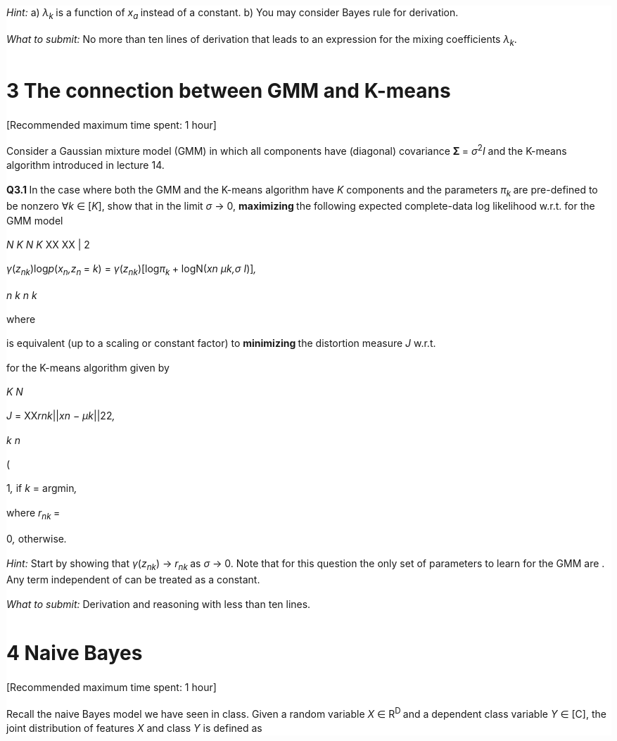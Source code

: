 <em>Hint: </em>a) <em>λ<sub>k </sub></em>is a function of <em>x<sub>a </sub></em>instead of a constant. b) You may consider Bayes rule for derivation.

<em>What to submit: </em>No more than ten lines of derivation that leads to an expression for the mixing coefficients <em>λ<sub>k</sub></em>.

<h1>3           The connection between GMM and K-means</h1>

[Recommended maximum time spent: 1 hour]

Consider a Gaussian mixture model (GMM) in which all components have (diagonal) covariance <strong>Σ </strong>= <em>σ</em><sup>2</sup><em>I </em>and the K-means algorithm introduced in lecture 14.

<strong>Q3.1 </strong>In the case where both the GMM and the K-means algorithm have <em>K </em>components and the parameters <em>π<sub>k </sub></em>are pre-defined to be nonzero ∀<em>k </em>∈ [<em>K</em>], show that in the limit <em>σ </em>→ 0, <strong>maximizing </strong>the following expected complete-data log likelihood w.r.t. for the GMM model

<em>N       K                     N                     K </em>XX       XX          |              2

<em>γ</em>(<em>z<sub>nk</sub></em>)log<em>p</em>(<em>x<sub>n</sub>,z<sub>n </sub></em>= <em>k</em>) =                            <em>γ</em>(<em>z<sub>nk</sub></em>)[log<em>π<sub>k </sub></em>+ logN(<em>x</em><em>n </em><em>µ</em><em>k,σ </em><em>I</em>)]<em>,</em>

<em>n         k                                                                                            n         k</em>

where

is equivalent (up to a scaling or constant factor) to <strong>minimizing </strong>the distortion measure <em>J </em>w.r.t.

for the K-means algorithm given by

<em>K         N</em>

<em>J </em>= XX<em>r</em><em>nk</em>||<em>x</em><em>n </em>− <em>µ</em><em>k</em>||22<em>,</em>

<em>k         n</em>

(

1<em>, </em>if <em>k </em>= argmin<em>,</em>

where      <em>r<sub>nk </sub></em>=

0<em>, </em>otherwise<em>.</em>

<em>Hint: </em>Start by showing that <em>γ</em>(<em>z<sub>nk</sub></em>) → <em>r<sub>nk </sub></em>as <em>σ </em>→ 0. Note that for this question the only set of parameters to learn for the GMM are . Any term independent of  can be treated as a constant.

<em>What to submit: </em>Derivation and reasoning with less than ten lines.

<h1>4           Naive Bayes</h1>

[Recommended maximum time spent: 1 hour]

Recall the naive Bayes model we have seen in class. Given a random variable <em>X </em>∈ R<sup>D </sup>and a dependent class variable <em>Y </em>∈ [C], the joint distribution of features <em>X </em>and class <em>Y </em>is defined as
